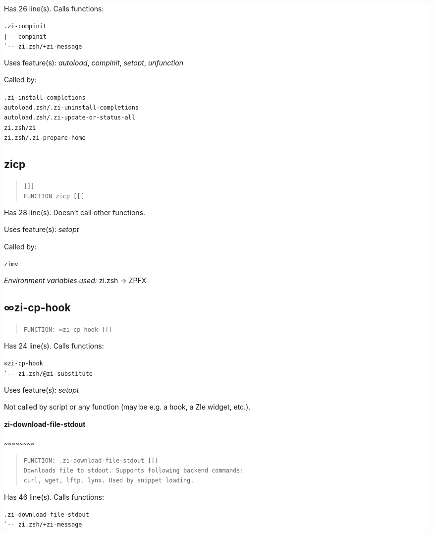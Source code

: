 Has 26 line(s). Calls functions:

    .zi-compinit
    |-- compinit
    `-- zi.zsh/+zi-message

Uses feature(s): *autoload*, *compinit*, *setopt*, *unfunction*

Called by:

    .zi-install-completions
    autoload.zsh/.zi-uninstall-completions
    autoload.zsh/.zi-update-or-status-all
    zi.zsh/zi
    zi.zsh/.zi-prepare-home

## zicp

>     ]]]
>     FUNCTION zicp [[[

Has 28 line(s). Doesn’t call other functions.

Uses feature(s): *setopt*

Called by:

    zimv

*Environment variables used:* zi.zsh → ZPFX

## ∞zi-cp-hook

>     FUNCTION: ∞zi-cp-hook [[[

Has 24 line(s). Calls functions:

    ∞zi-cp-hook
    `-- zi.zsh/@zi-substitute

Uses feature(s): *setopt*

Not called by script or any function (may be e.g. a hook, a Zle widget,
etc.).

<div class="formalpara-title">

**zi-download-file-stdout**

</div>

<sub>\~\~\~\~\~\~\~\~</sub>

>     FUNCTION: .zi-download-file-stdout [[[
>     Downloads file to stdout. Supports following backend commands:
>     curl, wget, lftp, lynx. Used by snippet loading.

Has 46 line(s). Calls functions:

    .zi-download-file-stdout
    `-- zi.zsh/+zi-message
